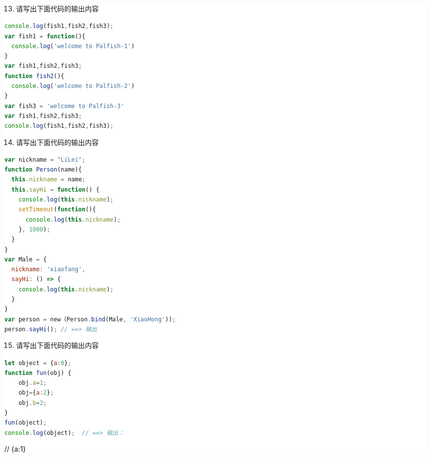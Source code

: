 13. 请写出下面代码的输出内容
```js
console.log(fish1,fish2,fish3); 
var fish1 = function(){
  console.log('welcome to Palfish-1')
}
var fish1,fish2,fish3;
function fish2(){
  console.log('welcome to Palfish-2')
}
var fish3 = 'welcome to Palfish-3'
var fish1,fish2,fish3;
console.log(fish1,fish2,fish3);
```


14. 请写出下面代码的输出内容
```js
var nickname = "LiLei";
function Person(name){
  this.nickname = name;
  this.sayHi = function() {
    console.log(this.nickname);
    setTimeout(function(){
      console.log(this.nickname);
    }, 1000);
  }
}
var Male = {
  nickname: 'xiaofang',
  sayHi: () => {
    console.log(this.nickname);
  }
}
var person = new（Person.bind(Male, 'XiaoHong'));   
person.sayHi(); // ==> 输出
```



15. 请写出下面代码的输出内容
```js
let object = {a:0};
function fun(obj) {
    obj.a=1;
    obj={a:2};
    obj.b=2;
}
fun(object);
console.log(object);  // ==> 输出：
```
// {a:1}



